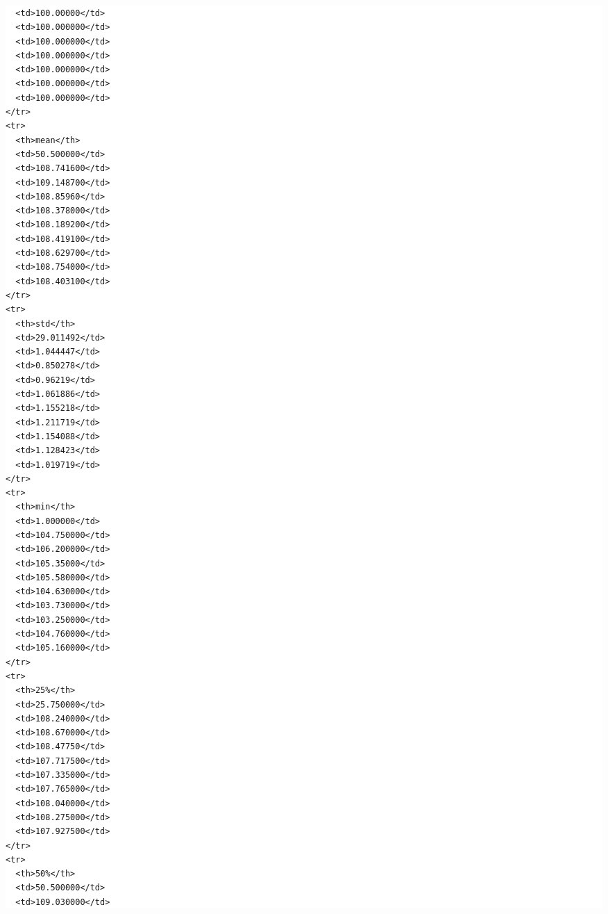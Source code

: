       <td>100.00000</td>
      <td>100.000000</td>
      <td>100.000000</td>
      <td>100.000000</td>
      <td>100.000000</td>
      <td>100.000000</td>
      <td>100.000000</td>
    </tr>
    <tr>
      <th>mean</th>
      <td>50.500000</td>
      <td>108.741600</td>
      <td>109.148700</td>
      <td>108.85960</td>
      <td>108.378000</td>
      <td>108.189200</td>
      <td>108.419100</td>
      <td>108.629700</td>
      <td>108.754000</td>
      <td>108.403100</td>
    </tr>
    <tr>
      <th>std</th>
      <td>29.011492</td>
      <td>1.044447</td>
      <td>0.850278</td>
      <td>0.96219</td>
      <td>1.061886</td>
      <td>1.155218</td>
      <td>1.211719</td>
      <td>1.154088</td>
      <td>1.128423</td>
      <td>1.019719</td>
    </tr>
    <tr>
      <th>min</th>
      <td>1.000000</td>
      <td>104.750000</td>
      <td>106.200000</td>
      <td>105.35000</td>
      <td>105.580000</td>
      <td>104.630000</td>
      <td>103.730000</td>
      <td>103.250000</td>
      <td>104.760000</td>
      <td>105.160000</td>
    </tr>
    <tr>
      <th>25%</th>
      <td>25.750000</td>
      <td>108.240000</td>
      <td>108.670000</td>
      <td>108.47750</td>
      <td>107.717500</td>
      <td>107.335000</td>
      <td>107.765000</td>
      <td>108.040000</td>
      <td>108.275000</td>
      <td>107.927500</td>
    </tr>
    <tr>
      <th>50%</th>
      <td>50.500000</td>
      <td>109.030000</td>